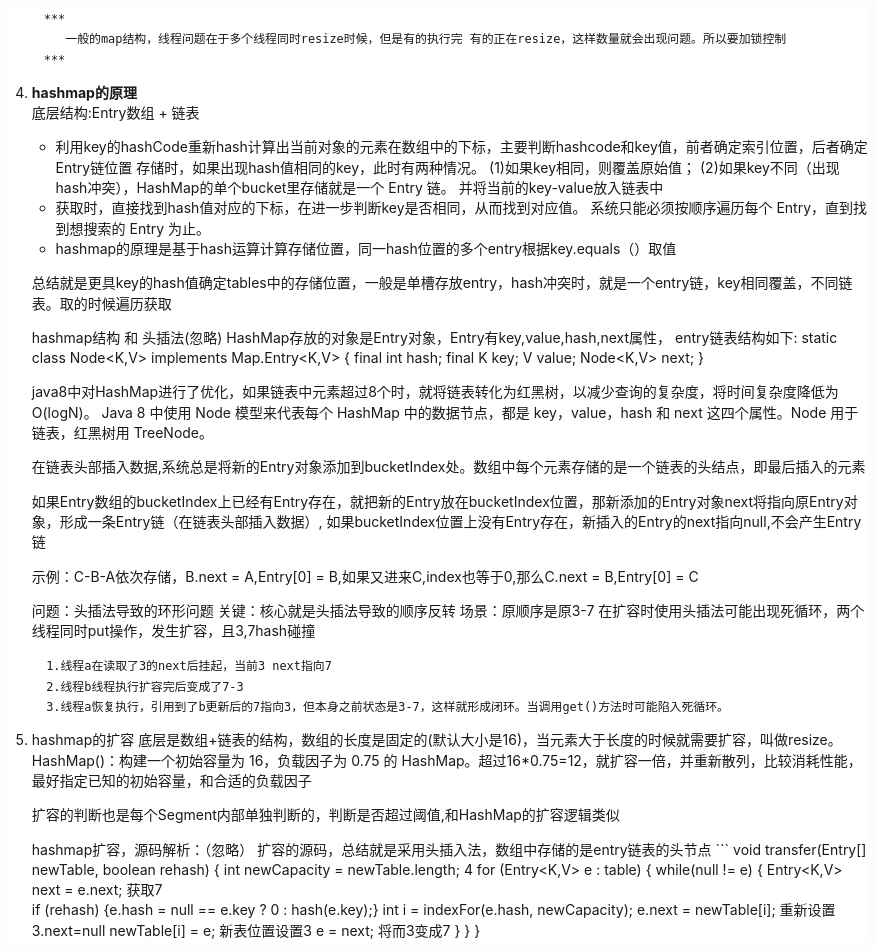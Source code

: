          ***
            一般的map结构，线程问题在于多个线程同时resize时候，但是有的执行完 有的正在resize，这样数量就会出现问题。所以要加锁控制
         ***

   4. **hashmap的原理**	
      底层结构:Entry数组 + 链表
      * 利用key的hashCode重新hash计算出当前对象的元素在数组中的下标，主要判断hashcode和key值，前者确定索引位置，后者确定Entry链位置
         存储时，如果出现hash值相同的key，此时有两种情况。
         (1)如果key相同，则覆盖原始值；
         (2)如果key不同（出现hash冲突），HashMap的单个bucket里存储就是一个 Entry 链。 并将当前的key-value放入链表中
      * 获取时，直接找到hash值对应的下标，在进一步判断key是否相同，从而找到对应值。
         系统只能必须按顺序遍历每个 Entry，直到找到想搜索的 Entry 为止。
      * hashmap的原理是基于hash运算计算存储位置，同一hash位置的多个entry根据key.equals（）取值   
		
      总结就是更具key的hash值确定tables中的存储位置，一般是单槽存放entry，hash冲突时，就是一个entry链，key相同覆盖，不同链表。取的时候遍历获取

      hashmap结构 和 头插法(忽略)
         HashMap存放的对象是Entry对象，Entry有key,value,hash,next属性，
         entry链表结构如下:
            static class Node<K,V> implements Map.Entry<K,V> {
               final int hash;
               final K key;
               V value;
               Node<K,V> next;
            }

         java8中对HashMap进行了优化，如果链表中元素超过8个时，就将链表转化为红黑树，以减少查询的复杂度，将时间复杂度降低为O(logN)。
			Java 8 中使用 Node 模型来代表每个 HashMap 中的数据节点，都是 key，value，hash 和 next 这四个属性。Node 用于链表，红黑树用 TreeNode。

         在链表头部插入数据,系统总是将新的Entry对象添加到bucketIndex处。数组中每个元素存储的是一个链表的头结点，即最后插入的元素

         如果Entry数组的bucketIndex上已经有Entry存在，就把新的Entry放在bucketIndex位置，那新添加的Entry对象next将指向原Entry对象，形成一条Entry链（在链表头部插入数据）,
         如果bucketIndex位置上没有Entry存在，新插入的Entry的next指向null,不会产生Entry链
	
         示例：C-B-A依次存储，B.next = A,Entry[0] = B,如果又进来C,index也等于0,那么C.next = B,Entry[0] = C

         问题：头插法导致的环形问题
         关键：核心就是头插法导致的顺序反转
         场景：原顺序是原3-7
            在扩容时使用头插法可能出现死循环，两个线程同时put操作，发生扩容，且3,7hash碰撞
            
            1.线程a在读取了3的next后挂起，当前3 next指向7
            2.线程b线程执行扩容完后变成了7-3 
            3.线程a恢复执行，引用到了b更新后的7指向3，但本身之前状态是3-7，这样就形成闭环。当调用get()方法时可能陷入死循环。

   5. hashmap的扩容
	      底层是数组+链表的结构，数组的长度是固定的(默认大小是16)，当元素大于长度的时候就需要扩容，叫做resize。
	      HashMap()：构建一个初始容量为 16，负载因子为 0.75 的 HashMap。超过16*0.75=12，就扩容一倍，并重新散列，比较消耗性能，最好指定已知的初始容量，和合适的负载因子

         扩容的判断也是每个Segment内部单独判断的，判断是否超过阈值,和HashMap的扩容逻辑类似


         hashmap扩容，源码解析：（忽略）
            扩容的源码，总结就是采用头插入法，数组中存储的是entry链表的头节点
            ``` 
               void transfer(Entry[] newTable, boolean rehash) {
                  int newCapacity = newTable.length;									4
                  for (Entry<K,V> e : table) {
                     while(null != e) {
                        Entry<K,V> next = e.next;   获取7									
                        if (rehash) {e.hash = null == e.key ? 0 : hash(e.key);}
                        int i = indexFor(e.hash, newCapacity);
                        e.next = newTable[i];  重新设置3.next=null
                        newTable[i] = e;       新表位置设置3
                        e = next;              将而3变成7
                     }
                  }
               }